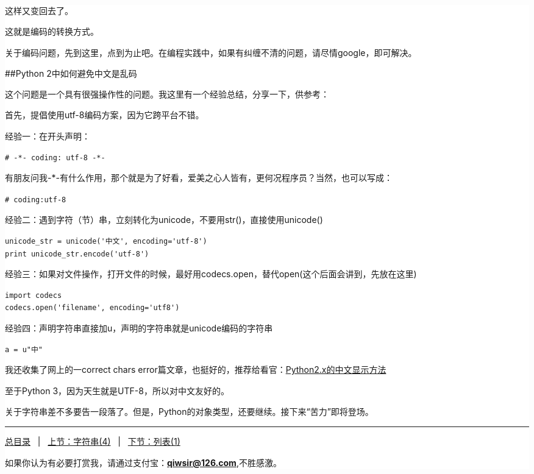 这样又变回去了。

这就是编码的转换方式。

关于编码问题，先到这里，点到为止吧。在编程实践中，如果有纠缠不清的问题，请尽情google，即可解决。

##Python 2中如何避免中文是乱码

这个问题是一个具有很强操作性的问题。我这里有一个经验总结，分享一下，供参考：

首先，提倡使用utf-8编码方案，因为它跨平台不错。

经验一：在开头声明：

    # -*- coding: utf-8 -*-

有朋友问我-*-有什么作用，那个就是为了好看，爱美之心人皆有，更何况程序员？当然，也可以写成：

    # coding:utf-8

经验二：遇到字符（节）串，立刻转化为unicode，不要用str()，直接使用unicode()

    unicode_str = unicode('中文', encoding='utf-8')
    print unicode_str.encode('utf-8')

经验三：如果对文件操作，打开文件的时候，最好用codecs.open，替代open(这个后面会讲到，先放在这里)

    import codecs
    codecs.open('filename', encoding='utf8')
    
经验四：声明字符串直接加u，声明的字符串就是unicode编码的字符串

    a = u"中"

我还收集了网上的一correct chars error篇文章，也挺好的，推荐给看官：[Python2.x的中文显示方法](https://github.com/qiwsir/ITArticles/blob/master/Python/Python%E7%9A%84%E4%B8%AD%E6%96%87%E6%98%BE%E7%A4%BA%E6%96%B9%E6%B3%95.md)

至于Python 3，因为天生就是UTF-8，所以对中文友好的。

关于字符串差不多要告一段落了。但是，Python的对象类型，还要继续。接下来“苦力”即将登场。

------

[总目录](./index.md)&nbsp;&nbsp;&nbsp;|&nbsp;&nbsp;&nbsp;[上节：字符串(4)](./109.md)&nbsp;&nbsp;&nbsp;|&nbsp;&nbsp;&nbsp;[下节：列表(1)](./111.md)

如果你认为有必要打赏我，请通过支付宝：**qiwsir@126.com**,不胜感激。
